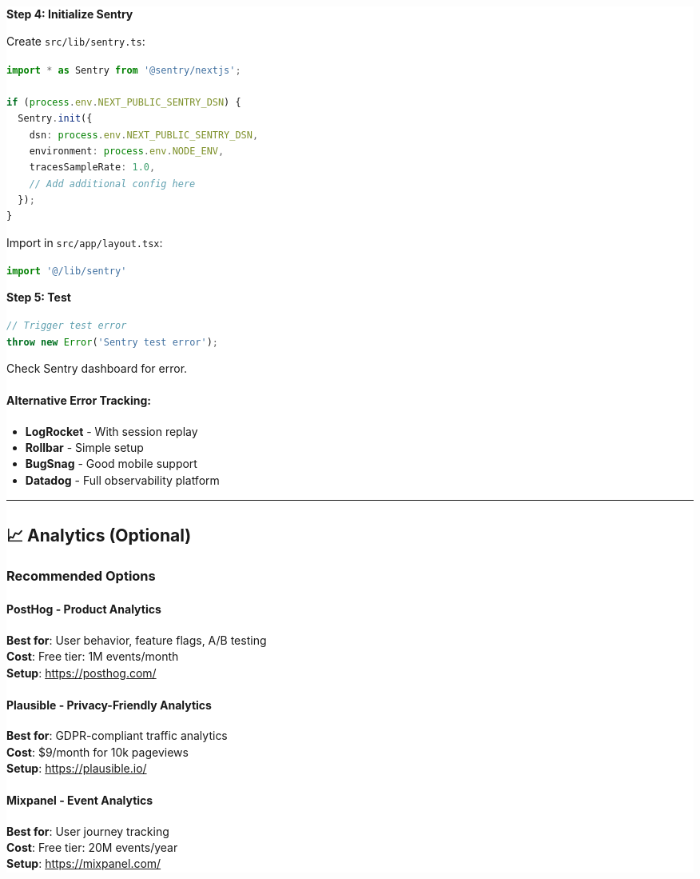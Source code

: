 **Step 4: Initialize Sentry**

Create `src/lib/sentry.ts`:
```typescript
import * as Sentry from '@sentry/nextjs';

if (process.env.NEXT_PUBLIC_SENTRY_DSN) {
  Sentry.init({
    dsn: process.env.NEXT_PUBLIC_SENTRY_DSN,
    environment: process.env.NODE_ENV,
    tracesSampleRate: 1.0,
    // Add additional config here
  });
}
```

Import in `src/app/layout.tsx`:
```typescript
import '@/lib/sentry'
```

**Step 5: Test**
```typescript
// Trigger test error
throw new Error('Sentry test error');
```

Check Sentry dashboard for error.

#### Alternative Error Tracking:
- **LogRocket** - With session replay
- **Rollbar** - Simple setup
- **BugSnag** - Good mobile support
- **Datadog** - Full observability platform

---

## 📈 Analytics (Optional)

### **Recommended Options**

#### **PostHog** - Product Analytics
**Best for**: User behavior, feature flags, A/B testing  
**Cost**: Free tier: 1M events/month  
**Setup**: https://posthog.com/

#### **Plausible** - Privacy-Friendly Analytics
**Best for**: GDPR-compliant traffic analytics  
**Cost**: $9/month for 10k pageviews  
**Setup**: https://plausible.io/

#### **Mixpanel** - Event Analytics
**Best for**: User journey tracking  
**Cost**: Free tier: 20M events/year  
**Setup**: https://mixpanel.com/
